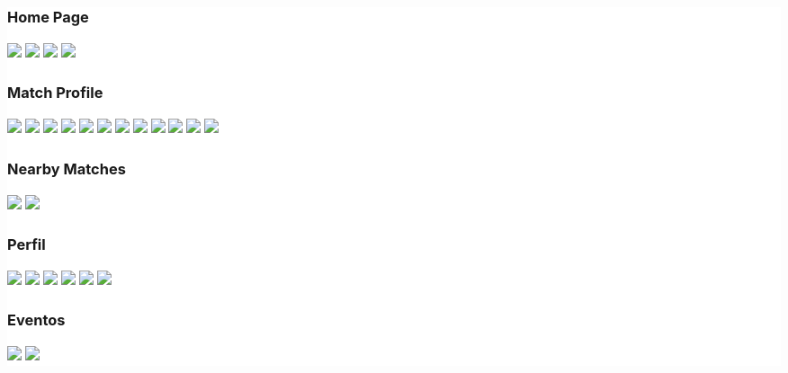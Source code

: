 ### Home Page
![](Anexos/Frames/DarkMode/HomePage/1.jpg)
![](Anexos/Frames/LightMode/HomePage/1.jpg)
![](Anexos/Frames/DarkMode/HomePage/2.jpg)
![](Anexos/Frames/LightMode/HomePage/2.jpg)

### Match Profile
![](Anexos/Frames/DarkMode/MatchProfile/1.jpg)
![](Anexos/Frames/LightMode/MatchProfile/1.jpg)
![](Anexos/Frames/DarkMode/MatchProfile/2.jpg)
![](Anexos/Frames/LightMode/MatchProfile/2.jpg)
![](Anexos/Frames/DarkMode/MatchProfile/3.jpg)
![](Anexos/Frames/LightMode/MatchProfile/3.jpg)
![](Anexos/Frames/DarkMode/MatchProfile/4.jpg)
![](Anexos/Frames/LightMode/MatchProfile/4.jpg)
![](Anexos/Frames/DarkMode/MatchProfile/5.jpg)
![](Anexos/Frames/LightMode/MatchProfile/5.jpg)
![](Anexos/Frames/DarkMode/MatchProfile/6.jpg)
![](Anexos/Frames/LightMode/MatchProfile/6.jpg)

### Nearby Matches
![](Anexos/Frames/DarkMode/NearbyMatches/1.jpg)
![](Anexos/Frames/LightMode/NearbyMatches/1.jpg)

### Perfil
![](Anexos/Frames/DarkMode/Profile/1.jpg)
![](Anexos/Frames/LightMode/Profile/1.jpg)
![](Anexos/Frames/DarkMode/Profile/2.jpg)
![](Anexos/Frames/LightMode/Profile/2.jpg)
![](Anexos/Frames/DarkMode/Profile/3.jpg)
![](Anexos/Frames/LightMode/Profile/3.jpg)


### Eventos
![](Anexos/Frames/DarkMode/Events/1.jpg)
![](Anexos/Frames/LightMode/Events/1.jpg)
